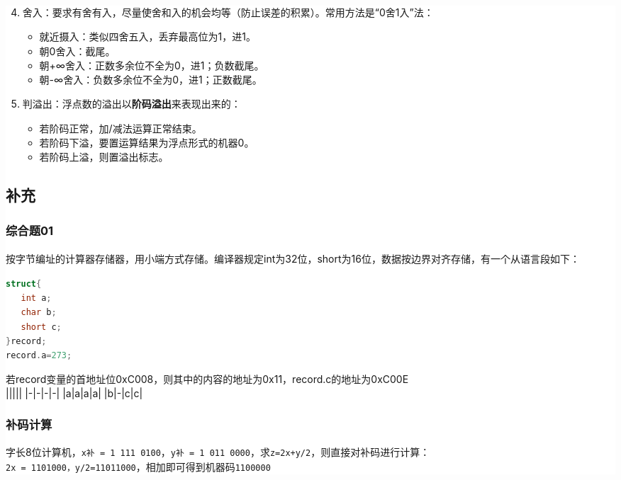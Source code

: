4. 舍入：要求有舍有入，尽量使舍和入的机会均等（防止误差的积累）。常用方法是“0舍1入”法：
   - 就近摄入：类似四舍五入，丢弃最高位为1，进1。
   - 朝0舍入：截尾。
   - 朝+∞舍入：正数多余位不全为0，进1；负数截尾。
   - 朝-∞舍入：负数多余位不全为0，进1；正数截尾。

5. 判溢出：浮点数的溢出以**阶码溢出**来表现出来的：
   - 若阶码正常，加/减法运算正常结束。
   - 若阶码下溢，要置运算结果为浮点形式的机器0。
   - 若阶码上溢，则置溢出标志。

## 补充

### 综合题01

按字节编址的计算器存储器，用小端方式存储。编译器规定int为32位，short为16位，数据按边界对齐存储，有一个从语言段如下：

```c
struct{
   int a;
   char b;
   short c;
}record;
record.a=273;
```

若record变量的首地址位0xC008，则其中的内容的地址为0x11，record.c的地址为0xC00E  
|||||
|-|-|-|-|
|a|a|a|a|
|b|-|c|c|

### 补码计算

字长8位计算机，`x补 = 1 111 0100`，`y补 = 1 011 0000`，求`z=2x+y/2`，则直接对补码进行计算：  
`2x = 1101000，y/2=11011000`，相加即可得到机器码`1100000`
